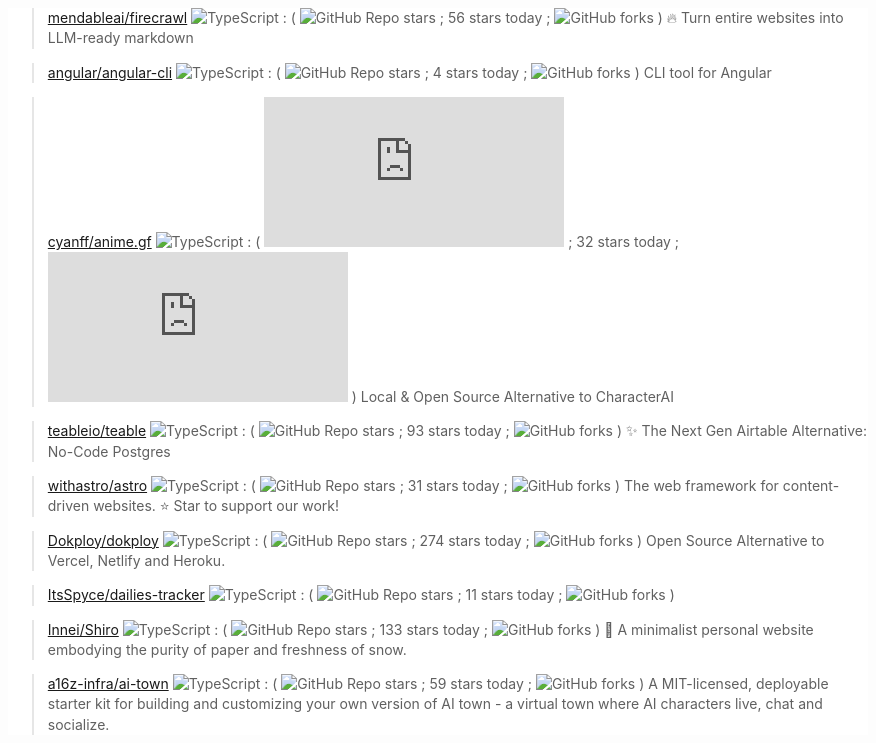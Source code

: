 > [mendableai/firecrawl](https://github.com/mendableai/firecrawl) ![TypeScript](https://img.shields.io/badge/TypeScript-white?logo=TypeScript&logoColor=blue) : ( ![GitHub Repo stars](https://img.shields.io/github/stars/mendableai/firecrawl) ; 56 stars today ; ![GitHub forks](https://img.shields.io/github/forks/mendableai/firecrawl)         ) 
 > 🔥 Turn entire websites into LLM-ready markdown

> [angular/angular-cli](https://github.com/angular/angular-cli) ![TypeScript](https://img.shields.io/badge/TypeScript-white?logo=TypeScript&logoColor=blue) : ( ![GitHub Repo stars](https://img.shields.io/github/stars/angular/angular-cli) ; 4 stars today ; ![GitHub forks](https://img.shields.io/github/forks/angular/angular-cli)         ) 
 > CLI tool for Angular

> [cyanff/anime.gf](https://github.com/cyanff/anime.gf) ![TypeScript](https://img.shields.io/badge/TypeScript-white?logo=TypeScript&logoColor=blue) : ( ![GitHub Repo stars](https://img.shields.io/github/stars/cyanff/anime.gf) ; 32 stars today ; ![GitHub forks](https://img.shields.io/github/forks/cyanff/anime.gf)         ) 
 > Local & Open Source Alternative to CharacterAI

> [teableio/teable](https://github.com/teableio/teable) ![TypeScript](https://img.shields.io/badge/TypeScript-white?logo=TypeScript&logoColor=blue) : ( ![GitHub Repo stars](https://img.shields.io/github/stars/teableio/teable) ; 93 stars today ; ![GitHub forks](https://img.shields.io/github/forks/teableio/teable)         ) 
 > ✨ The Next Gen Airtable Alternative: No-Code Postgres

> [withastro/astro](https://github.com/withastro/astro) ![TypeScript](https://img.shields.io/badge/TypeScript-white?logo=TypeScript&logoColor=blue) : ( ![GitHub Repo stars](https://img.shields.io/github/stars/withastro/astro) ; 31 stars today ; ![GitHub forks](https://img.shields.io/github/forks/withastro/astro)         ) 
 > The web framework for content-driven websites. ⭐️ Star to support our work!

> [Dokploy/dokploy](https://github.com/Dokploy/dokploy) ![TypeScript](https://img.shields.io/badge/TypeScript-white?logo=TypeScript&logoColor=blue) : ( ![GitHub Repo stars](https://img.shields.io/github/stars/Dokploy/dokploy) ; 274 stars today ; ![GitHub forks](https://img.shields.io/github/forks/Dokploy/dokploy)         ) 
 > Open Source Alternative to Vercel, Netlify and Heroku.

> [ItsSpyce/dailies-tracker](https://github.com/ItsSpyce/dailies-tracker) ![TypeScript](https://img.shields.io/badge/TypeScript-white?logo=TypeScript&logoColor=blue) : ( ![GitHub Repo stars](https://img.shields.io/github/stars/ItsSpyce/dailies-tracker) ; 11 stars today ; ![GitHub forks](https://img.shields.io/github/forks/ItsSpyce/dailies-tracker)         ) 
 > 

> [Innei/Shiro](https://github.com/Innei/Shiro) ![TypeScript](https://img.shields.io/badge/TypeScript-white?logo=TypeScript&logoColor=blue) : ( ![GitHub Repo stars](https://img.shields.io/github/stars/Innei/Shiro) ; 133 stars today ; ![GitHub forks](https://img.shields.io/github/forks/Innei/Shiro)         ) 
 > 📜 A minimalist personal website embodying the purity of paper and freshness of snow.

> [a16z-infra/ai-town](https://github.com/a16z-infra/ai-town) ![TypeScript](https://img.shields.io/badge/TypeScript-white?logo=TypeScript&logoColor=blue) : ( ![GitHub Repo stars](https://img.shields.io/github/stars/a16z-infra/ai-town) ; 59 stars today ; ![GitHub forks](https://img.shields.io/github/forks/a16z-infra/ai-town)         ) 
 > A MIT-licensed, deployable starter kit for building and customizing your own version of AI town - a virtual town where AI characters live, chat and socialize.
